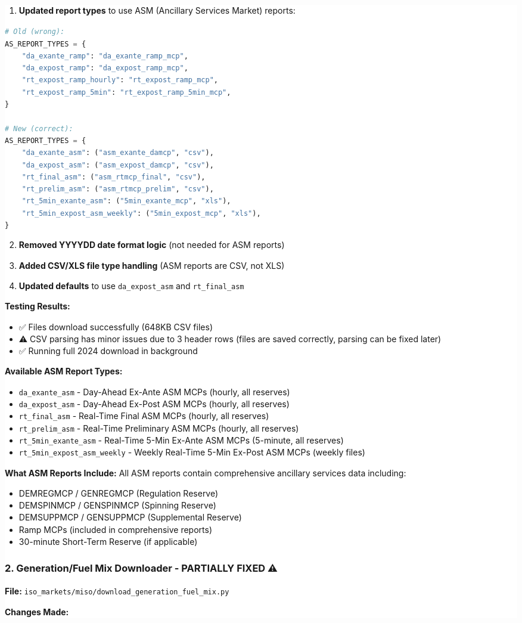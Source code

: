 1. **Updated report types** to use ASM (Ancillary Services Market) reports:
```python
# Old (wrong):
AS_REPORT_TYPES = {
    "da_exante_ramp": "da_exante_ramp_mcp",
    "da_expost_ramp": "da_expost_ramp_mcp",
    "rt_expost_ramp_hourly": "rt_expost_ramp_mcp",
    "rt_expost_ramp_5min": "rt_expost_ramp_5min_mcp",
}

# New (correct):
AS_REPORT_TYPES = {
    "da_exante_asm": ("asm_exante_damcp", "csv"),
    "da_expost_asm": ("asm_expost_damcp", "csv"),
    "rt_final_asm": ("asm_rtmcp_final", "csv"),
    "rt_prelim_asm": ("asm_rtmcp_prelim", "csv"),
    "rt_5min_exante_asm": ("5min_exante_mcp", "xls"),
    "rt_5min_expost_asm_weekly": ("5min_expost_mcp", "xls"),
}
```

2. **Removed YYYYDD date format logic** (not needed for ASM reports)

3. **Added CSV/XLS file type handling** (ASM reports are CSV, not XLS)

4. **Updated defaults** to use `da_expost_asm` and `rt_final_asm`

**Testing Results:**
- ✅ Files download successfully (648KB CSV files)
- ⚠️ CSV parsing has minor issues due to 3 header rows (files are saved correctly, parsing can be fixed later)
- ✅ Running full 2024 download in background

**Available ASM Report Types:**
- `da_exante_asm` - Day-Ahead Ex-Ante ASM MCPs (hourly, all reserves)
- `da_expost_asm` - Day-Ahead Ex-Post ASM MCPs (hourly, all reserves)
- `rt_final_asm` - Real-Time Final ASM MCPs (hourly, all reserves)
- `rt_prelim_asm` - Real-Time Preliminary ASM MCPs (hourly, all reserves)
- `rt_5min_exante_asm` - Real-Time 5-Min Ex-Ante ASM MCPs (5-minute, all reserves)
- `rt_5min_expost_asm_weekly` - Weekly Real-Time 5-Min Ex-Post ASM MCPs (weekly files)

**What ASM Reports Include:**
All ASM reports contain comprehensive ancillary services data including:
- DEMREGMCP / GENREGMCP (Regulation Reserve)
- DEMSPINMCP / GENSPINMCP (Spinning Reserve)
- DEMSUPPMCP / GENSUPPMCP (Supplemental Reserve)
- Ramp MCPs (included in comprehensive reports)
- 30-minute Short-Term Reserve (if applicable)

### 2. Generation/Fuel Mix Downloader - PARTIALLY FIXED ⚠️

**File:** `iso_markets/miso/download_generation_fuel_mix.py`

**Changes Made:**
